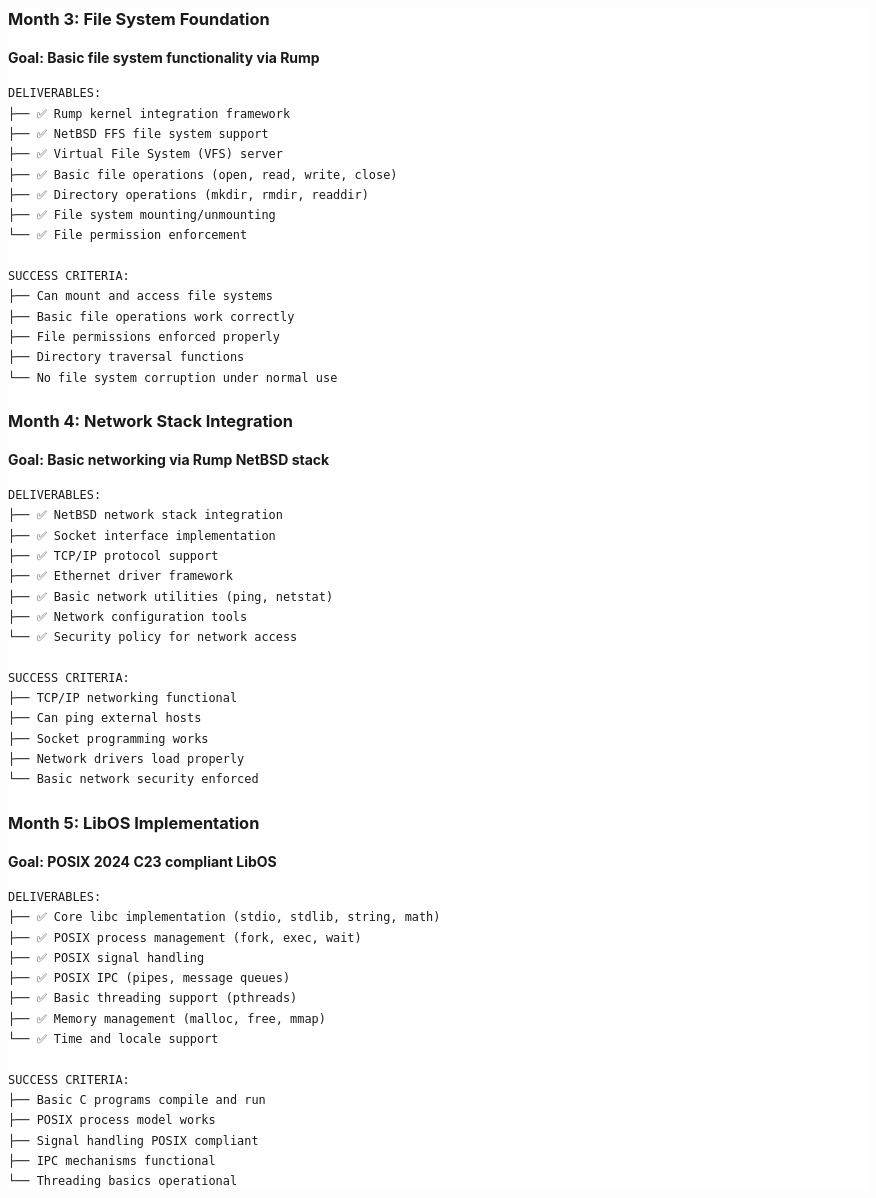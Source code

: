 ### Month 3: File System Foundation
**Goal: Basic file system functionality via Rump**

```
DELIVERABLES:
├── ✅ Rump kernel integration framework
├── ✅ NetBSD FFS file system support
├── ✅ Virtual File System (VFS) server
├── ✅ Basic file operations (open, read, write, close)
├── ✅ Directory operations (mkdir, rmdir, readdir)
├── ✅ File system mounting/unmounting
└── ✅ File permission enforcement

SUCCESS CRITERIA:
├── Can mount and access file systems
├── Basic file operations work correctly
├── File permissions enforced properly
├── Directory traversal functions
└── No file system corruption under normal use
```

### Month 4: Network Stack Integration  
**Goal: Basic networking via Rump NetBSD stack**

```
DELIVERABLES:
├── ✅ NetBSD network stack integration
├── ✅ Socket interface implementation
├── ✅ TCP/IP protocol support
├── ✅ Ethernet driver framework
├── ✅ Basic network utilities (ping, netstat)
├── ✅ Network configuration tools
└── ✅ Security policy for network access

SUCCESS CRITERIA:
├── TCP/IP networking functional
├── Can ping external hosts
├── Socket programming works
├── Network drivers load properly
└── Basic network security enforced
```

### Month 5: LibOS Implementation
**Goal: POSIX 2024 C23 compliant LibOS**

```
DELIVERABLES:
├── ✅ Core libc implementation (stdio, stdlib, string, math)
├── ✅ POSIX process management (fork, exec, wait)
├── ✅ POSIX signal handling
├── ✅ POSIX IPC (pipes, message queues)
├── ✅ Basic threading support (pthreads)
├── ✅ Memory management (malloc, free, mmap)
└── ✅ Time and locale support

SUCCESS CRITERIA:
├── Basic C programs compile and run
├── POSIX process model works
├── Signal handling POSIX compliant
├── IPC mechanisms functional
└── Threading basics operational
```
